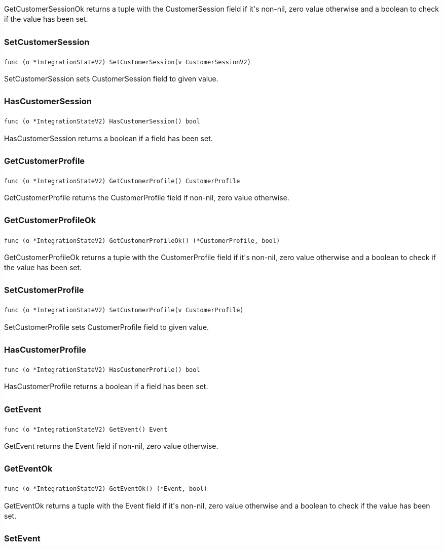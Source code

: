 GetCustomerSessionOk returns a tuple with the CustomerSession field if it's non-nil, zero value otherwise
and a boolean to check if the value has been set.

### SetCustomerSession

`func (o *IntegrationStateV2) SetCustomerSession(v CustomerSessionV2)`

SetCustomerSession sets CustomerSession field to given value.

### HasCustomerSession

`func (o *IntegrationStateV2) HasCustomerSession() bool`

HasCustomerSession returns a boolean if a field has been set.

### GetCustomerProfile

`func (o *IntegrationStateV2) GetCustomerProfile() CustomerProfile`

GetCustomerProfile returns the CustomerProfile field if non-nil, zero value otherwise.

### GetCustomerProfileOk

`func (o *IntegrationStateV2) GetCustomerProfileOk() (*CustomerProfile, bool)`

GetCustomerProfileOk returns a tuple with the CustomerProfile field if it's non-nil, zero value otherwise
and a boolean to check if the value has been set.

### SetCustomerProfile

`func (o *IntegrationStateV2) SetCustomerProfile(v CustomerProfile)`

SetCustomerProfile sets CustomerProfile field to given value.

### HasCustomerProfile

`func (o *IntegrationStateV2) HasCustomerProfile() bool`

HasCustomerProfile returns a boolean if a field has been set.

### GetEvent

`func (o *IntegrationStateV2) GetEvent() Event`

GetEvent returns the Event field if non-nil, zero value otherwise.

### GetEventOk

`func (o *IntegrationStateV2) GetEventOk() (*Event, bool)`

GetEventOk returns a tuple with the Event field if it's non-nil, zero value otherwise
and a boolean to check if the value has been set.

### SetEvent
